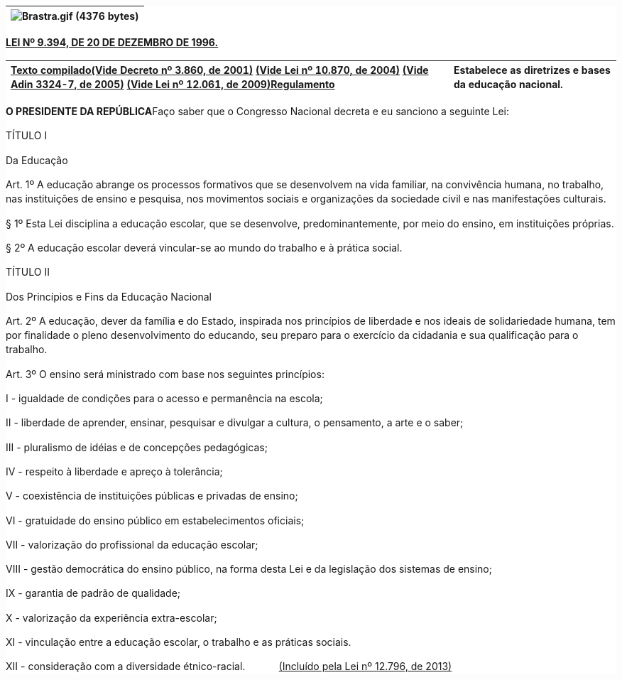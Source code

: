 | ![](https://www.planalto.gov.br/ccivil_03/Brastra.gif "Brastra.gif \(4376 bytes\)") |
| :--- |


[**LEI Nº 9.394, DE 20 DE DEZEMBRO DE 1996.**](http://legislacao.planalto.gov.br/legisla/legislacao.nsf/Viw_Identificacao/lei%209.394-1996?OpenDocument)

| [Texto compilado](https://www.planalto.gov.br/ccivil_03/Leis/L9394compilado.htm)[\(Vide Decreto nº 3.860, de 2001\)](https://www.planalto.gov.br/ccivil_03/decreto/2001/D3860.htm) [\(Vide Lei nº 10.870, de 2004\)](https://www.planalto.gov.br/ccivil_03/_Ato2004-2006/2004/Lei/L10.870.htm#art3%C2%A75) [\(Vide Adin 3324-7, de 2005\)](http://www.stf.jus.br/portal/peticaoInicial/verPeticaoInicial.asp?base=ADIN&s1=3324&processo=3324) [\(Vide Lei nº 12.061, de 2009\)](https://www.planalto.gov.br/ccivil_03/_Ato2007-2010/2009/Lei/L12061.htm)[Regulamento](https://www.planalto.gov.br/ccivil_03/_Ato2015-2018/2018/Decreto/D9432.htm) | Estabelece as diretrizes e bases da educação nacional. |
| :--- | :--- |


**O PRESIDENTE DA REPÚBLICA**Faço saber que o Congresso Nacional decreta e eu sanciono a seguinte Lei:

TÍTULO I

Da Educação

Art. 1º A educação abrange os processos formativos que se desenvolvem na vida familiar, na convivência humana, no trabalho, nas instituições de ensino e pesquisa, nos movimentos sociais e organizações da sociedade civil e nas manifestações culturais.

§ 1º Esta Lei disciplina a educação escolar, que se desenvolve, predominantemente, por meio do ensino, em instituições próprias.

§ 2º A educação escolar deverá vincular-se ao mundo do trabalho e à prática social.

TÍTULO II

Dos Princípios e Fins da Educação Nacional

Art. 2º A educação, dever da família e do Estado, inspirada nos princípios de liberdade e nos ideais de solidariedade humana, tem por finalidade o pleno desenvolvimento do educando, seu preparo para o exercício da cidadania e sua qualificação para o trabalho.

Art. 3º O ensino será ministrado com base nos seguintes princípios:

I - igualdade de condições para o acesso e permanência na escola;

II - liberdade de aprender, ensinar, pesquisar e divulgar a cultura, o pensamento, a arte e o saber;

III - pluralismo de idéias e de concepções pedagógicas;

IV - respeito à liberdade e apreço à tolerância;

V - coexistência de instituições públicas e privadas de ensino;

VI - gratuidade do ensino público em estabelecimentos oficiais;

VII - valorização do profissional da educação escolar;

VIII - gestão democrática do ensino público, na forma desta Lei e da legislação dos sistemas de ensino;

IX - garantia de padrão de qualidade;

X - valorização da experiência extra-escolar;

XI - vinculação entre a educação escolar, o trabalho e as práticas sociais.

XII - consideração com a diversidade étnico-racial.            [\(Incluído pela Lei nº 12.796, de 2013\)](https://www.planalto.gov.br/ccivil_03/_Ato2011-2014/2013/Lei/L12796.htm#art1)
